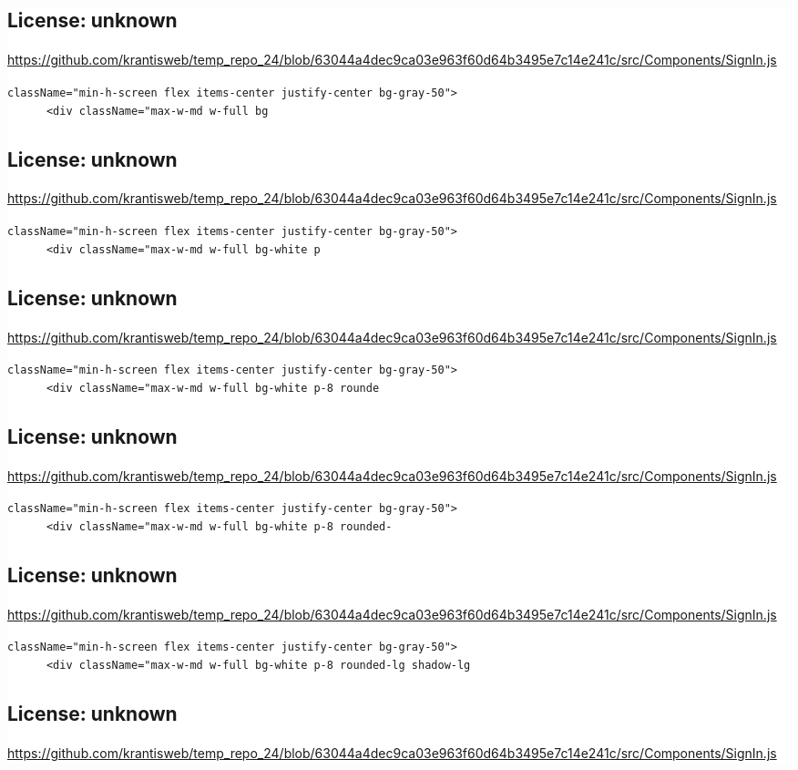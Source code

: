 
## License: unknown
https://github.com/krantisweb/temp_repo_24/blob/63044a4dec9ca03e963f60d64b3495e7c14e241c/src/Components/SignIn.js

```
className="min-h-screen flex items-center justify-center bg-gray-50">
      <div className="max-w-md w-full bg
```


## License: unknown
https://github.com/krantisweb/temp_repo_24/blob/63044a4dec9ca03e963f60d64b3495e7c14e241c/src/Components/SignIn.js

```
className="min-h-screen flex items-center justify-center bg-gray-50">
      <div className="max-w-md w-full bg-white p
```


## License: unknown
https://github.com/krantisweb/temp_repo_24/blob/63044a4dec9ca03e963f60d64b3495e7c14e241c/src/Components/SignIn.js

```
className="min-h-screen flex items-center justify-center bg-gray-50">
      <div className="max-w-md w-full bg-white p-8 rounde
```


## License: unknown
https://github.com/krantisweb/temp_repo_24/blob/63044a4dec9ca03e963f60d64b3495e7c14e241c/src/Components/SignIn.js

```
className="min-h-screen flex items-center justify-center bg-gray-50">
      <div className="max-w-md w-full bg-white p-8 rounded-
```


## License: unknown
https://github.com/krantisweb/temp_repo_24/blob/63044a4dec9ca03e963f60d64b3495e7c14e241c/src/Components/SignIn.js

```
className="min-h-screen flex items-center justify-center bg-gray-50">
      <div className="max-w-md w-full bg-white p-8 rounded-lg shadow-lg
```


## License: unknown
https://github.com/krantisweb/temp_repo_24/blob/63044a4dec9ca03e963f60d64b3495e7c14e241c/src/Components/SignIn.js
